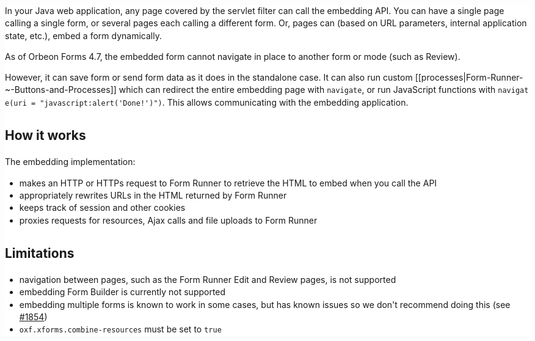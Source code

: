 In your Java web application, any page covered by the servlet filter can call the embedding API. You can have a single page calling a single form, or several pages each calling a different form. Or, pages can (based on URL parameters, internal application state, etc.), embed a form dynamically.

As of Orbeon Forms 4.7, the embedded form cannot navigate in place to another form or mode (such as Review).

However, it can save form or send form data as it does in the standalone case. It can also run custom [[processes|Form-Runner-~-Buttons-and-Processes]] which can redirect the entire embedding page with `navigate`, or run JavaScript functions with `navigate(uri = "javascript:alert('Done!')")`. This allows communicating with the embedding application.

## How it works

The embedding implementation:

- makes an HTTP or HTTPs request to Form Runner to retrieve the HTML to embed when you call the API
- appropriately rewrites URLs in the HTML returned by Form Runner
- keeps track of session and other cookies
- proxies requests for resources, Ajax calls and file uploads to Form Runner

## Limitations

- navigation between pages, such as the Form Runner Edit and Review pages, is not supported
- embedding Form Builder is currently not supported
- embedding multiple forms is known to work in some cases, but has known issues so we don't recommend doing this (see [#1854](https://github.com/orbeon/orbeon-forms/issues/1854))
- `oxf.xforms.combine-resources` must be set to `true`